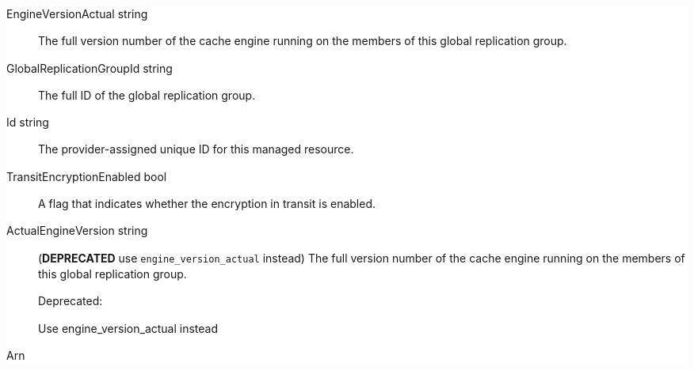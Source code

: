 <a data-swiftype-name="resource-property" data-swiftype-type="text" href="#engineversionactual_csharp" style="color: inherit; text-decoration: inherit;">Engine<wbr>Version<wbr>Actual</a>
</span>
        <span class="property-indicator"></span>
        <span class="property-type">string</span>
    </dt>
    <dd><p>The full version number of the cache engine running on the members of this global replication group.</p>
</dd><dt class="property-"
            title="">
        <span id="globalreplicationgroupid_csharp">
<a data-swiftype-name="resource-property" data-swiftype-type="text" href="#globalreplicationgroupid_csharp" style="color: inherit; text-decoration: inherit;">Global<wbr>Replication<wbr>Group<wbr>Id</a>
</span>
        <span class="property-indicator"></span>
        <span class="property-type">string</span>
    </dt>
    <dd><p>The full ID of the global replication group.</p>
</dd><dt class="property-"
            title="">
        <span id="id_csharp">
<a data-swiftype-name="resource-property" data-swiftype-type="text" href="#id_csharp" style="color: inherit; text-decoration: inherit;">Id</a>
</span>
        <span class="property-indicator"></span>
        <span class="property-type">string</span>
    </dt>
    <dd><p>The provider-assigned unique ID for this managed resource.</p>
</dd><dt class="property-"
            title="">
        <span id="transitencryptionenabled_csharp">
<a data-swiftype-name="resource-property" data-swiftype-type="text" href="#transitencryptionenabled_csharp" style="color: inherit; text-decoration: inherit;">Transit<wbr>Encryption<wbr>Enabled</a>
</span>
        <span class="property-indicator"></span>
        <span class="property-type">bool</span>
    </dt>
    <dd><p>A flag that indicates whether the encryption in transit is enabled.</p>
</dd></dl>
</pulumi-choosable>
</div>

<div>
<pulumi-choosable type="language" values="go">
<dl class="resources-properties"><dt class="property- property-deprecated"
            title=", Deprecated">
        <span id="actualengineversion_go">
<a data-swiftype-name="resource-property" data-swiftype-type="text" href="#actualengineversion_go" style="color: inherit; text-decoration: inherit;">Actual<wbr>Engine<wbr>Version</a>
</span>
        <span class="property-indicator"></span>
        <span class="property-type">string</span>
    </dt>
    <dd><p>(<strong>DEPRECATED</strong> use <code>engine_version_actual</code> instead) The full version number of the cache engine running on the members of this global replication group.</p>
<p class="property-message">Deprecated:<p>Use engine_version_actual instead</p>
</p></dd><dt class="property-"
            title="">
        <span id="arn_go">
<a data-swiftype-name="resource-property" data-swiftype-type="text" href="#arn_go" style="color: inherit; text-decoration: inherit;">Arn</a>
</span>
        <span class="property-indicator"></span>